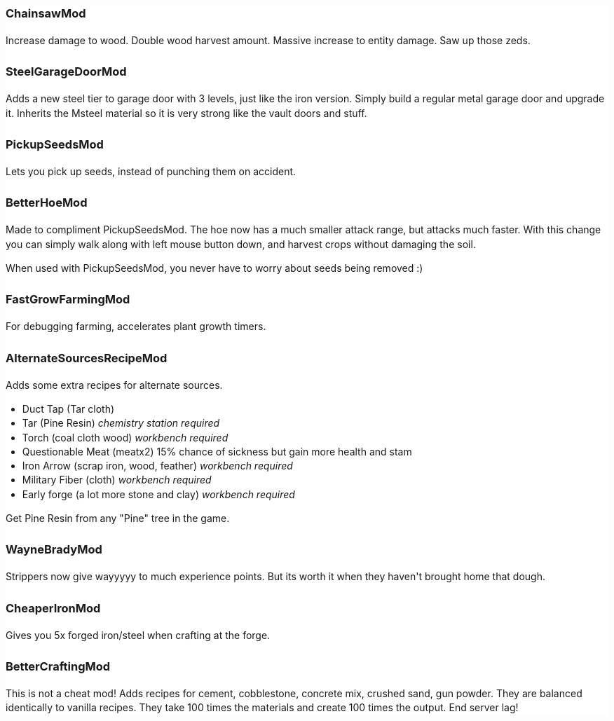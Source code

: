 ### ChainsawMod

Increase damage to wood. Double wood harvest amount. Massive increase to entity damage. Saw up those zeds.

### SteelGarageDoorMod

Adds a new steel tier to garage door with 3 levels, just like the iron version. Simply build a regular metal garage door and upgrade it. Inherits the Msteel material so it is very strong like the vault doors and stuff.

### PickupSeedsMod

Lets you pick up seeds, instead of punching them on accident.

### BetterHoeMod

Made to compliment PickupSeedsMod. The hoe now has a much smaller attack range, but attacks much faster. With this change you can simply walk along with left mouse button down, and harvest crops without damaging the soil.

When used with PickupSeedsMod, you never have to worry about seeds being removed :)

### FastGrowFarmingMod

For debugging farming, accelerates plant growth timers.

### AlternateSourcesRecipeMod

Adds some extra recipes for alternate sources.

- Duct Tap (Tar cloth)
- Tar (Pine Resin) *chemistry station required*
- Torch (coal cloth wood) *workbench required*
- Questionable Meat (meatx2) 15% chance of sickness but gain more health and stam
- Iron Arrow (scrap iron, wood, feather) *workbench required*
- Military Fiber (cloth) *workbench required*
- Early forge (a lot more stone and clay) *workbench required*

Get Pine Resin from any "Pine" tree in the game.

### WayneBradyMod

Strippers now give wayyyyy to much experience points. But its worth it when they haven't brought home that dough.

### CheaperIronMod

Gives you 5x forged iron/steel when crafting at the forge.

### BetterCraftingMod

This is not a cheat mod! Adds recipes for cement, cobblestone, concrete mix, crushed sand, gun powder. They are balanced identically to vanilla recipes. They take 100 times the materials and create 100 times the output. End server lag!
